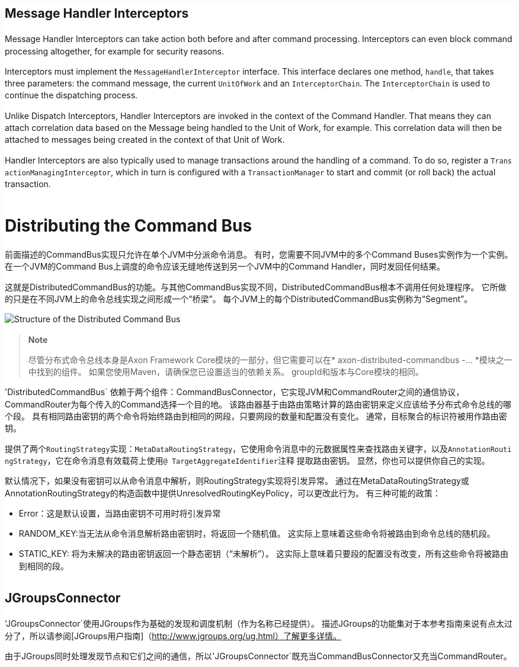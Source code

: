 Message Handler Interceptors
----------------------------

Message Handler Interceptors can take action both before and after command processing. Interceptors can even block command processing altogether, for example for security reasons.

Interceptors must implement the `MessageHandlerInterceptor` interface. This interface declares one method, `handle`, that takes three parameters: the command message, the current `UnitOfWork` and an `InterceptorChain`. The `InterceptorChain` is used to continue the dispatching process.

Unlike Dispatch Interceptors, Handler Interceptors are invoked in the context of the Command Handler. That means they can attach correlation data based on the Message being handled to the Unit of Work, for example. This correlation data will then be attached to messages being created in the context of that Unit of Work.

Handler Interceptors are also typically used to manage transactions around the handling of a command. To do so, register a `TransactionManagingInterceptor`, which in turn is configured with a `TransactionManager` to start and commit (or roll back) the actual transaction.

Distributing the Command Bus
============================

前面描述的CommandBus实现只允许在单个JVM中分派命令消息。 有时，您需要不同JVM中的多个Command Buses实例作为一个实例。 在一个JVM的Command Bus上调度的命令应该无缝地传送到另一个JVM中的Command Handler，同时发回任何结果。

这就是DistributedCommandBus的功能。与其他CommandBus实现不同，DistributedCommandBus根本不调用任何处理程序。 它所做的只是在不同JVM上的命令总线实现之间形成一个“桥梁”。 每个JVM上的每个DistributedCommandBus实例称为“Segment”。

![Structure of the Distributed Command Bus](distributed-command-bus.png)

> **Note**
>
> 尽管分布式命令总线本身是Axon Framework Core模块的一部分，但它需要可以在* axon-distributed-commandbus -... *模块之一中找到的组件。 如果您使用Maven，请确保您已设置适当的依赖关系。 groupId和版本与Core模块的相同。

'DistributedCommandBus` 依赖于两个组件：CommandBusConnector，它实现JVM和CommandRouter之间的通信协议，CommandRouter为每个传入的Command选择一个目的地。 该路由器基于由路由策略计算的路由密钥来定义应该给予分布式命令总线的哪个段。 具有相同路由密钥的两个命令将始终路由到相同的网段，只要网段的数量和配置没有变化。 通常，目标聚合的标识符被用作路由密钥。

提供了两个`RoutingStrategy`实现：`MetaDataRoutingStrategy`，它使用命令消息中的元数据属性来查找路由关键字，以及`AnnotationRoutingStrategy`，它在命令消息有效载荷上使用`@ TargetAggregateIdentifier`注释 提取路由密钥。 显然，你也可以提供你自己的实现。

默认情况下，如果没有密钥可以从命令消息中解析，则RoutingStrategy实现将引发异常。 通过在MetaDataRoutingStrategy或AnnotationRoutingStrategy的构造函数中提供UnresolvedRoutingKeyPolicy，可以更改此行为。 有三种可能的政策：

-   Error：这是默认设置，当路由密钥不可用时将引发异常

-   RANDOM\_KEY:当无法从命令消息解析路由密钥时，将返回一个随机值。 这实际上意味着这些命令将被路由到命令总线的随机段。

-   STATIC\_KEY: 将为未解决的路由密钥返回一个静态密钥（“未解析”）。 这实际上意味着只要段的配置没有改变，所有这些命令将被路由到相同的段。

JGroupsConnector
----------------

'JGroupsConnector`使用JGroups作为基础的发现和调度机制（作为名称已经提供）。 描述JGroups的功能集对于本参考指南来说有点太过分了，所以请参阅[JGroups用户指南]（http://www.jgroups.org/ug.html）了解更多详情。

由于JGroups同时处理发现节点和它们之间的通信，所以'JGroupsConnector`既充当CommandBusConnector又充当CommandRouter。
